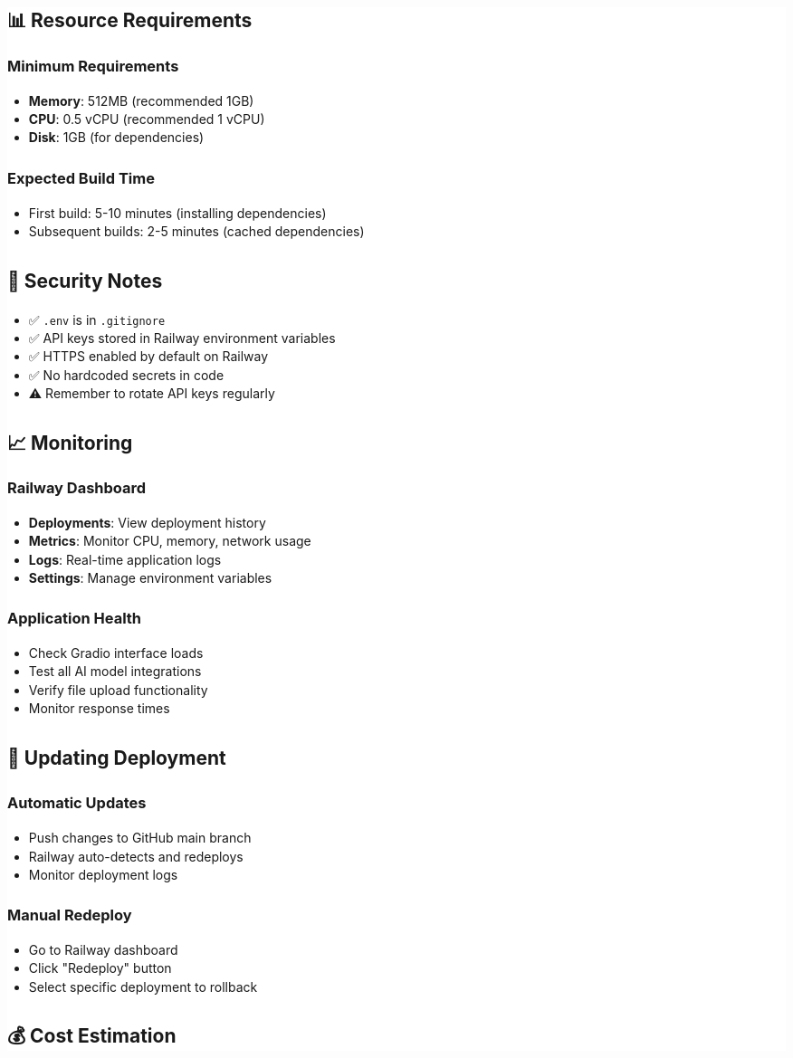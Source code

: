 ## 📊 Resource Requirements

### Minimum Requirements
- **Memory**: 512MB (recommended 1GB)
- **CPU**: 0.5 vCPU (recommended 1 vCPU)
- **Disk**: 1GB (for dependencies)

### Expected Build Time
- First build: 5-10 minutes (installing dependencies)
- Subsequent builds: 2-5 minutes (cached dependencies)

## 🔐 Security Notes

- ✅ `.env` is in `.gitignore`
- ✅ API keys stored in Railway environment variables
- ✅ HTTPS enabled by default on Railway
- ✅ No hardcoded secrets in code
- ⚠️ Remember to rotate API keys regularly

## 📈 Monitoring

### Railway Dashboard
- **Deployments**: View deployment history
- **Metrics**: Monitor CPU, memory, network usage
- **Logs**: Real-time application logs
- **Settings**: Manage environment variables

### Application Health
- Check Gradio interface loads
- Test all AI model integrations
- Verify file upload functionality
- Monitor response times

## 🔄 Updating Deployment

### Automatic Updates
- Push changes to GitHub main branch
- Railway auto-detects and redeploys
- Monitor deployment logs

### Manual Redeploy
- Go to Railway dashboard
- Click "Redeploy" button
- Select specific deployment to rollback

## 💰 Cost Estimation
